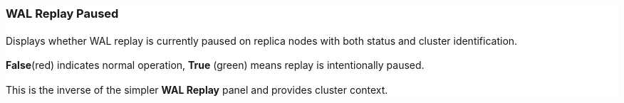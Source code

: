 ### WAL Replay Paused
Displays whether WAL replay is currently paused on replica nodes with both status and cluster identification. 

**False**(red) indicates normal operation, **True** (green) means replay is intentionally paused. 

This is the inverse of the simpler **WAL Replay** panel and provides cluster context.